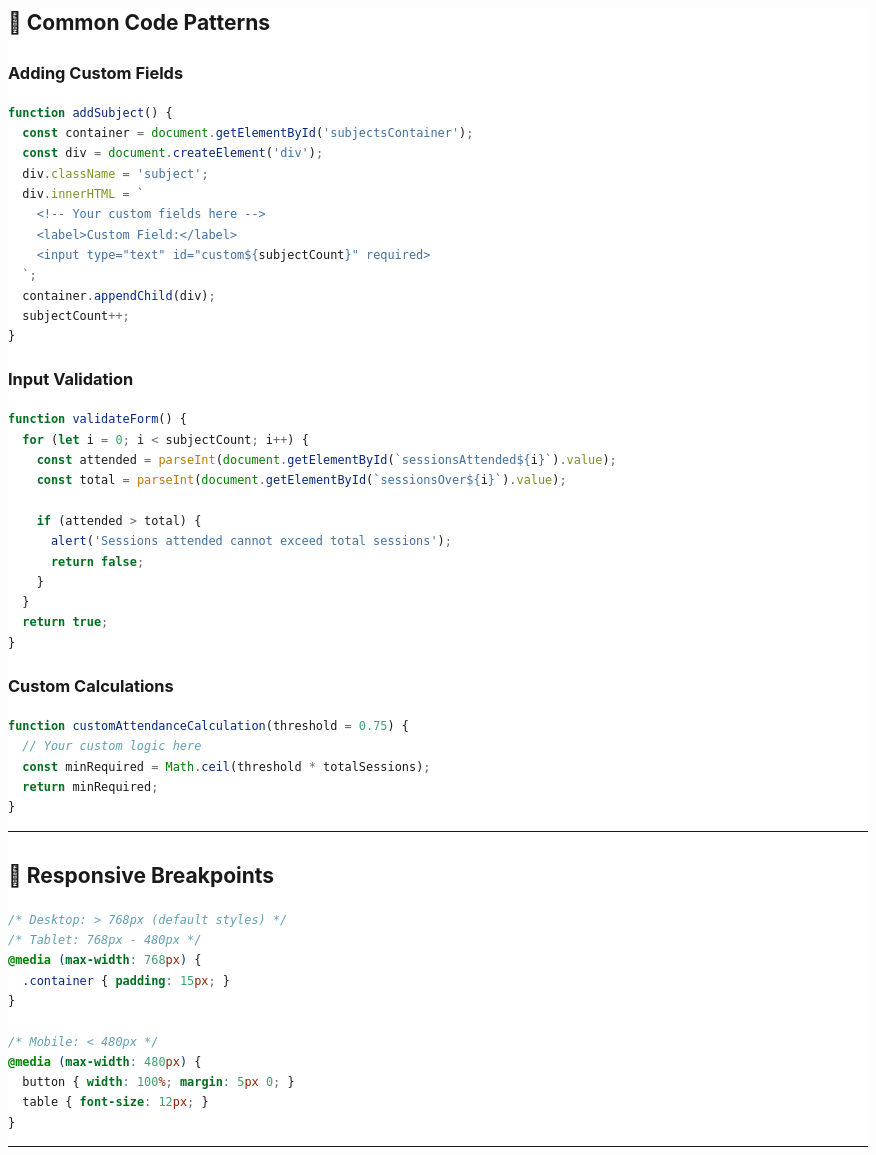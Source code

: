 
## 🔧 Common Code Patterns

### Adding Custom Fields
```javascript
function addSubject() {
  const container = document.getElementById('subjectsContainer');
  const div = document.createElement('div');
  div.className = 'subject';
  div.innerHTML = `
    <!-- Your custom fields here -->
    <label>Custom Field:</label>
    <input type="text" id="custom${subjectCount}" required>
  `;
  container.appendChild(div);
  subjectCount++;
}
```

### Input Validation
```javascript
function validateForm() {
  for (let i = 0; i < subjectCount; i++) {
    const attended = parseInt(document.getElementById(`sessionsAttended${i}`).value);
    const total = parseInt(document.getElementById(`sessionsOver${i}`).value);
    
    if (attended > total) {
      alert('Sessions attended cannot exceed total sessions');
      return false;
    }
  }
  return true;
}
```

### Custom Calculations
```javascript
function customAttendanceCalculation(threshold = 0.75) {
  // Your custom logic here
  const minRequired = Math.ceil(threshold * totalSessions);
  return minRequired;
}
```

---

## 📱 Responsive Breakpoints

```css
/* Desktop: > 768px (default styles) */
/* Tablet: 768px - 480px */
@media (max-width: 768px) {
  .container { padding: 15px; }
}

/* Mobile: < 480px */
@media (max-width: 480px) {
  button { width: 100%; margin: 5px 0; }
  table { font-size: 12px; }
}
```

---